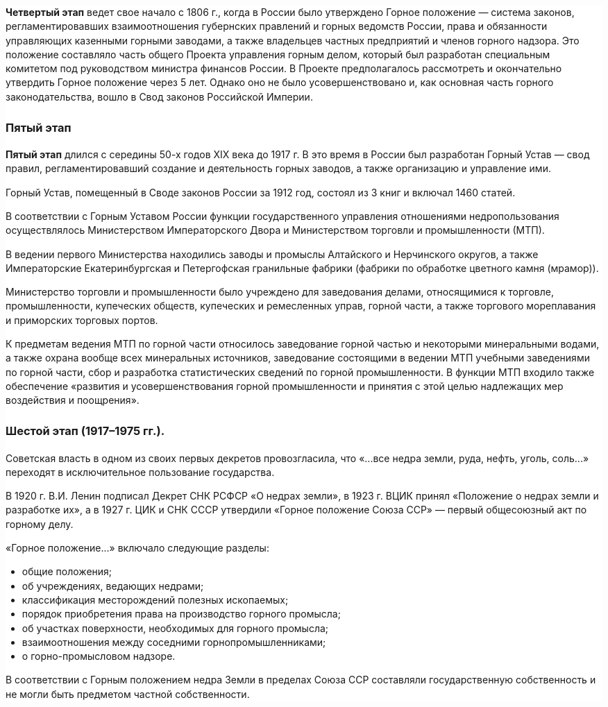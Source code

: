  **Четвертый этап** ведет свое начало с 1806 г., когда в России было утверждено Горное положение — система законов, регламентировавших взаимоотношения губернских правлений и горных ведомств России, права и обязанности управляющих казенными горными заводами, а также владельцев частных предприятий и членов горного надзора. Это положение составляло часть общего Проекта управления горным делом, который был разработан специальным комитетом под руководством министра финансов России. В Проекте предполагалось рассмотреть и окончательно утвердить Горное положение через 5 лет. Однако оно не было усовершенствовано и, как основная часть горного законодательства, вошло в Свод законов Российской Империи.

### Пятый этап

 **Пятый этап** длился с середины 50-х годов XIX века до 1917 г. В это время в России был разработан Горный Устав — свод правил, регламентировавший создание и деятельность горных заводов, а также организацию и управление ими.

Горный Устав, помещенный в Своде законов России за 1912 год, состоял из 3 книг и включал 1460 статей.

В соответствии с Горным Уставом России функции государственного управления отношениями недропользования осуществлялось Министерством Императорского Двора и Министерством торговли и промышленности (МТП).

В ведении первого Министерства находились заводы и промыслы Алтайского и Нерчинского округов, а также Императорские Екатеринбургская и Петергофская гранильные фабрики (фабрики по обработке цветного камня (мрамор)).

Министерство торговли и промышленности было учреждено для заведования делами, относящимися к торговле, промышленности, купеческих обществ, купеческих и ремесленных управ, горной части, а также торгового мореплавания и приморских торговых портов.

К предметам ведения МТП по горной части относилось заведование горной частью и некоторыми минеральными водами, а также охрана вообще всех минеральных источников, заведование состоящими в ведении МТП учебными заведениями по горной части, сбор и разработка статистических сведений по горной промышленности. В функции МТП входило также обеспечение «развития и усовершенствования горной промышленности и принятия с этой целью надлежащих мер воздействия и поощрения».

### Шестой этап (1917–1975 гг.).

Советская власть в одном из своих первых декретов провозгласила, что «...все недра земли, руда, нефть, уголь, соль...» переходят в исключительное пользование государства.

В 1920 г. В.И. Ленин подписал Декрет СНК РСФСР «О недрах земли», в 1923 г. ВЦИК принял «Положение о недрах земли и разработке их», а в 1927 г. ЦИК и СНК СССР утвердили «Горное положение Союза ССР» — первый общесоюзный акт по горному делу. 

«Горное положение...» включало следующие разделы: 

- общие положения; 
- об учреждениях, ведающих недрами; 
- классификация месторождений полезных ископаемых; 
- порядок приобретения права на производство горного промысла; 
- об участках поверхности, необходимых для горного промысла; 
- взаимоотношения между соседними горнопромышленниками; 
- о горно-промысловом надзоре.

В соответствии с Горным положением недра Земли в пределах Союза ССР составляли государственную собственность и не могли быть предметом частной собственности.
